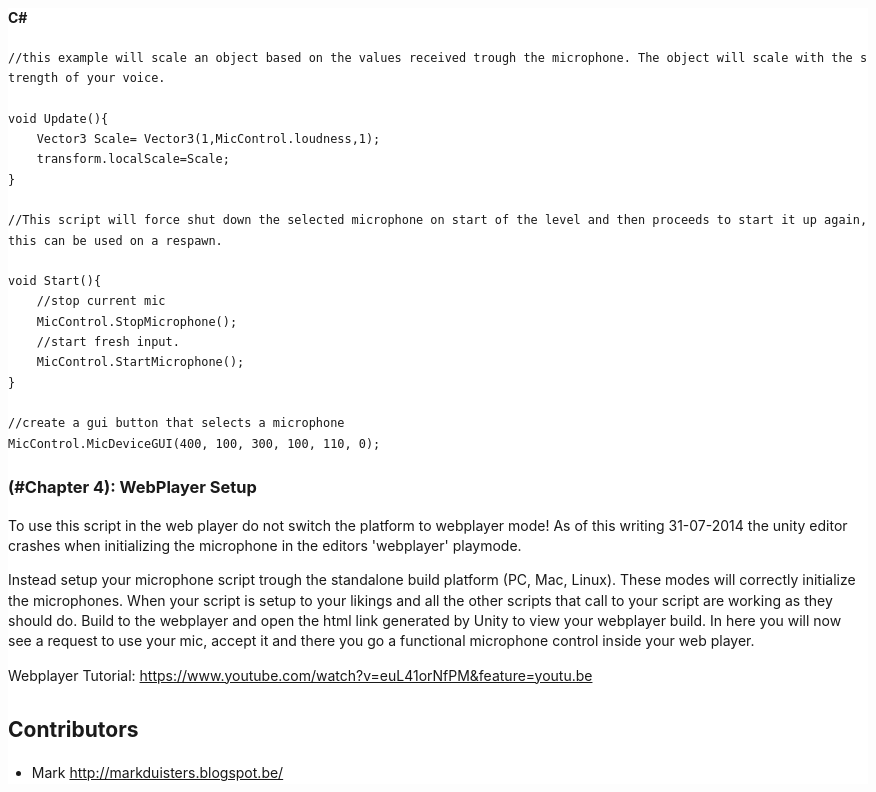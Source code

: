 #### C#

```
//this example will scale an object based on the values received trough the microphone. The object will scale with the strength of your voice.

void Update(){
	Vector3 Scale= Vector3(1,MicControl.loudness,1);
	transform.localScale=Scale;
}

//This script will force shut down the selected microphone on start of the level and then proceeds to start it up again, this can be used on a respawn.

void Start(){
	//stop current mic
	MicControl.StopMicrophone();
	//start fresh input.
	MicControl.StartMicrophone();
}

//create a gui button that selects a microphone
MicControl.MicDeviceGUI(400, 100, 300, 100, 110, 0);
```


### (#Chapter 4): WebPlayer Setup

To use this script in the web player do not switch the platform to webplayer mode! As of this writing 31-07-2014 the unity editor crashes when initializing the microphone
in the editors 'webplayer' playmode.

Instead setup your microphone script trough the standalone build platform (PC, Mac, Linux). These modes will correctly initialize the microphones.
When your script is setup to your likings and all the other scripts that call to your script are working as they should do. Build to the webplayer and open the html link generated by
Unity to view your webplayer build. In here you will now see a request to use your mic, accept it and there you go a functional microphone control inside your web player.

Webplayer Tutorial: <https://www.youtube.com/watch?v=euL41orNfPM&feature=youtu.be>


## Contributors

- Mark <http://markduisters.blogspot.be/>



